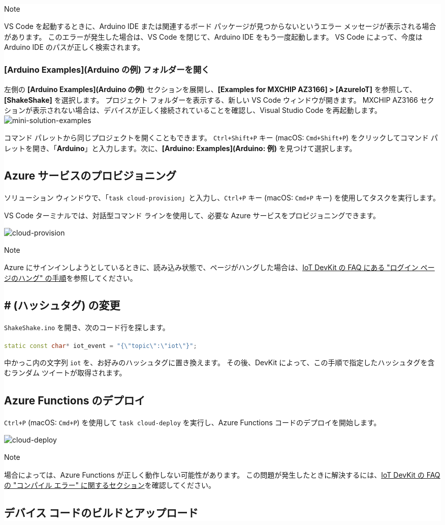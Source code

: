    > [!NOTE]
   > VS Code を起動するときに、Arduino IDE または関連するボード パッケージが見つからないというエラー メッセージが表示される場合があります。 このエラーが発生した場合は、VS Code を閉じて、Arduino IDE をもう一度起動します。 VS Code によって、今度は Arduino IDE のパスが正しく検索されます。

### <a name="open-the-arduino-examples-folder"></a>[Arduino Examples]\(Arduino の例\) フォルダーを開く

左側の **[Arduino Examples]\(Arduino の例\)** セクションを展開し、**[Examples for MXCHIP AZ3166] > [AzureIoT]** を参照して、**[ShakeShake]** を選択します。 プロジェクト フォルダーを表示する、新しい VS Code ウィンドウが開きます。 MXCHIP AZ3166 セクションが表示されない場合は、デバイスが正しく接続されていることを確認し、Visual Studio Code を再起動します。  
![mini-solution-examples](media/iot-hub-arduino-iot-devkit-az3166-retrieve-twitter-message/vscode_examples.png)

コマンド パレットから同じプロジェクトを開くこともできます。 `Ctrl+Shift+P` キー (macOS: `Cmd+Shift+P`) をクリックしてコマンド パレットを開き、「**Arduino**」と入力します。次に、**[Arduino: Examples]\(Arduino: 例\)** を見つけて選択します。

## <a name="provision-azure-services"></a>Azure サービスのプロビジョニング

ソリューション ウィンドウで、「`task cloud-provision`」と入力し、`Ctrl+P` キー (macOS: `Cmd+P` キー) を使用してタスクを実行します。

VS Code ターミナルでは、対話型コマンド ラインを使用して、必要な Azure サービスをプロビジョニングできます。

![cloud-provision](media/iot-hub-arduino-iot-devkit-az3166-retrieve-twitter-message/cloud-provision.png)

> [!NOTE]
> Azure にサインインしようとしているときに、読み込み状態で、ページがハングした場合は、[IoT DevKit の FAQ にある "ログイン ページのハング" の手順](https://microsoft.github.io/azure-iot-developer-kit/docs/faq/#page-hangs-when-log-in-azure)を参照してください。
 
## <a name="modify-the-hashtag"></a># (ハッシュタグ) の変更

`ShakeShake.ino` を開き、次のコード行を探します。

```cpp
static const char* iot_event = "{\"topic\":\"iot\"}";
```

中かっこ内の文字列 `iot` を、お好みのハッシュタグに置き換えます。 その後、DevKit によって、この手順で指定したハッシュタグを含むランダム ツイートが取得されます。

## <a name="deploy-azure-functions"></a>Azure Functions のデプロイ

`Ctrl+P` (macOS: `Cmd+P`) を使用して `task cloud-deploy` を実行し、Azure Functions コードのデプロイを開始します。

![cloud-deploy](media/iot-hub-arduino-iot-devkit-az3166-retrieve-twitter-message/cloud-deploy.png)

> [!NOTE]
> 場合によっては、Azure Functions が正しく動作しない可能性があります。 この問題が発生したときに解決するには、[IoT DevKit の FAQ の "コンパイル エラー" に関するセクション](https://microsoft.github.io/azure-iot-developer-kit/docs/faq/#compilation-error-for-azure-function)を確認してください。

## <a name="build-and-upload-the-device-code"></a>デバイス コードのビルドとアップロード

